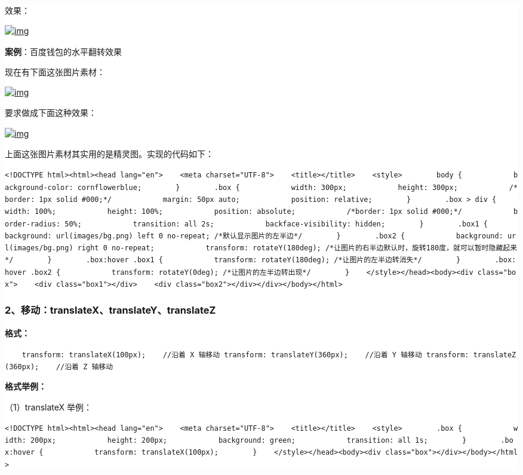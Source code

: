 效果：

[![img](https://camo.githubusercontent.com/25df6c69c512bfdeaa79a2747498b726e33ec830b7d15daea38631afb024b398/687474703a2f2f696d672e736d79687661652e636f6d2f32303138303230385f323033352e676966)](https://camo.githubusercontent.com/25df6c69c512bfdeaa79a2747498b726e33ec830b7d15daea38631afb024b398/687474703a2f2f696d672e736d79687661652e636f6d2f32303138303230385f323033352e676966)

**案例**：百度钱包的水平翻转效果

现在有下面这张图片素材：

[![img](https://camo.githubusercontent.com/823e0760bd64949f4ab134cbd4ecf21d3d5ed692775ce6fac61c3a9cace5f406/687474703a2f2f696d672e736d79687661652e636f6d2f32303138303230385f323035352e706e67)](https://camo.githubusercontent.com/823e0760bd64949f4ab134cbd4ecf21d3d5ed692775ce6fac61c3a9cace5f406/687474703a2f2f696d672e736d79687661652e636f6d2f32303138303230385f323035352e706e67)

要求做成下面这种效果：

[![img](https://camo.githubusercontent.com/f7003beefd4a54de259d8fb99708a903f37882360ac1d65a63a208ab0881c6d5/687474703a2f2f696d672e736d79687661652e636f6d2f32303138303230385f323130302e676966)](https://camo.githubusercontent.com/f7003beefd4a54de259d8fb99708a903f37882360ac1d65a63a208ab0881c6d5/687474703a2f2f696d672e736d79687661652e636f6d2f32303138303230385f323130302e676966)

上面这张图片素材其实用的是精灵图。实现的代码如下：

```
<!DOCTYPE html><html><head lang="en">    <meta charset="UTF-8">    <title></title>    <style>        body {            background-color: cornflowerblue;        }        .box {            width: 300px;            height: 300px;            /*border: 1px solid #000;*/            margin: 50px auto;            position: relative;        }        .box > div {            width: 100%;            height: 100%;            position: absolute;            /*border: 1px solid #000;*/            border-radius: 50%;            transition: all 2s;            backface-visibility: hidden;        }        .box1 {            background: url(images/bg.png) left 0 no-repeat; /*默认显示图片的左半边*/        }        .box2 {            background: url(images/bg.png) right 0 no-repeat;            transform: rotateY(180deg); /*让图片的右半边默认时，旋转180度，就可以暂时隐藏起来*/        }        .box:hover .box1 {            transform: rotateY(180deg); /*让图片的左半边转消失*/        }        .box:hover .box2 {            transform: rotateY(0deg); /*让图片的左半边转出现*/        }    </style></head><body><div class="box">    <div class="box1"></div>    <div class="box2"></div></div></body></html>
```

### 2、移动：translateX、translateY、translateZ

**格式：**

```
	transform: translateX(100px);    //沿着 X 轴移动	transform: translateY(360px);    //沿着 Y 轴移动	transform: translateZ(360px);    //沿着 Z 轴移动
```

**格式举例：**

（1）translateX 举例：

```
<!DOCTYPE html><html><head lang="en">    <meta charset="UTF-8">    <title></title>    <style>        .box {            width: 200px;            height: 200px;            background: green;            transition: all 1s;        }        .box:hover {            transform: translateX(100px);        }    </style></head><body><div class="box"></div></body></html>
```
